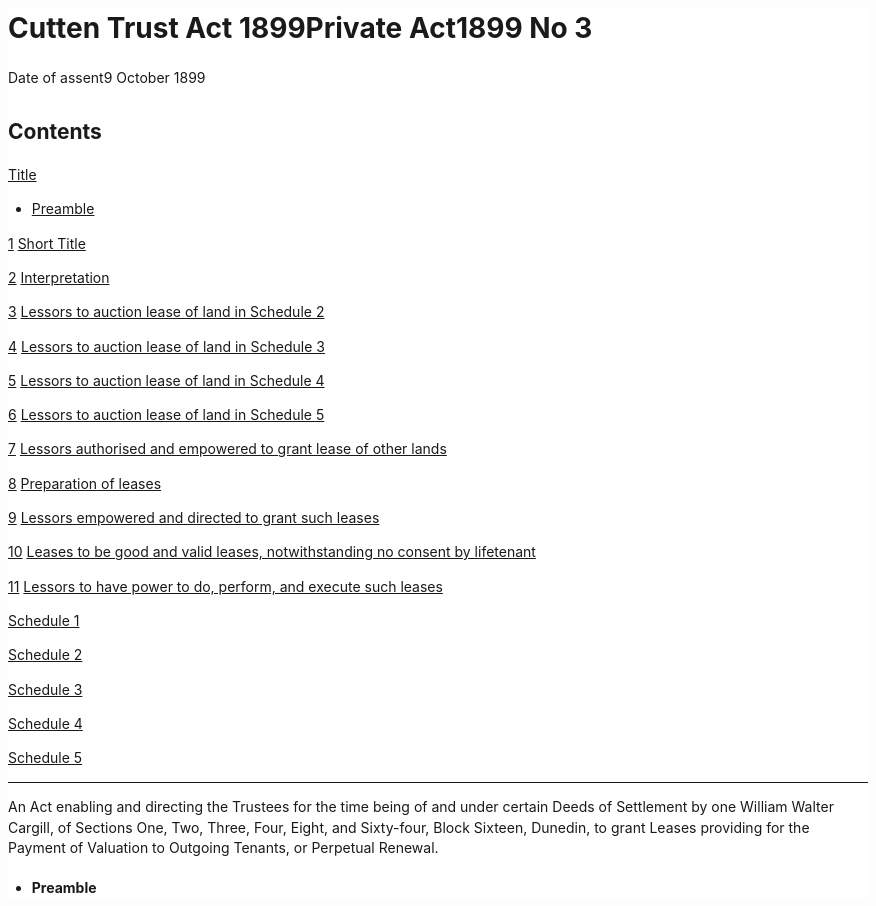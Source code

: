 # Cutten Trust Act 1899Private Act1899 No 3

Date of assent9 October 1899

## Contents

[Title][0]
    
*   [Preamble][1]

[1][2] [Short Title][2]

[2][3] [Interpretation][3]

[3][4] [Lessors to auction lease of land in Schedule 2][4]

[4][5] [Lessors to auction lease of land in Schedule 3][5]

[5][6] [Lessors to auction lease of land in Schedule 4][6]

[6][7] [Lessors to auction lease of land in Schedule 5][7]

[7][8] [Lessors authorised and empowered to grant lease of other lands][8]

[8][9] [Preparation of leases][9]

[9][10] [Lessors empowered and directed to grant such leases][10]

[10][11] [Leases to be good and valid leases, notwithstanding no consent by lifetenant][11]

[11][12] [Lessors to have power to do, perform, and execute such leases][12]

[Schedule 1][13]  
[][13]

[Schedule 2][14]  
[][14]

[Schedule 3][15]  
[][15]

[Schedule 4][16]  
[][16]

[Schedule 5][17]  
[][17]

---

An Act enabling and directing the Trustees for the time being of and under certain Deeds of Settlement by one William Walter Cargill, of Sections One, Two, Three, Four, Eight, and Sixty-four, Block Sixteen, Dunedin, to grant Leases providing for the Payment of Valuation to Outgoing Tenants, or Perpetual Renewal.
    
*   #### Preamble
    

[0]: http://www.legislation.govt.nz/act/private/1899/0003/latest/whole.html#DLM92095
[1]: http://www.legislation.govt.nz/act/private/1899/0003/latest/whole.html#DLM92096
[2]: http://www.legislation.govt.nz/act/private/1899/0003/latest/whole.html#DLM92313
[3]: http://www.legislation.govt.nz/act/private/1899/0003/latest/whole.html#DLM92314
[4]: http://www.legislation.govt.nz/act/private/1899/0003/latest/whole.html#DLM92316
[5]: http://www.legislation.govt.nz/act/private/1899/0003/latest/whole.html#DLM92318
[6]: http://www.legislation.govt.nz/act/private/1899/0003/latest/whole.html#DLM92320
[7]: http://www.legislation.govt.nz/act/private/1899/0003/latest/whole.html#DLM92322
[8]: http://www.legislation.govt.nz/act/private/1899/0003/latest/whole.html#DLM92324
[9]: http://www.legislation.govt.nz/act/private/1899/0003/latest/whole.html#DLM92325
[10]: http://www.legislation.govt.nz/act/private/1899/0003/latest/whole.html#DLM92326
[11]: http://www.legislation.govt.nz/act/private/1899/0003/latest/whole.html#DLM92328
[12]: http://www.legislation.govt.nz/act/private/1899/0003/latest/whole.html#DLM92329
[13]: http://www.legislation.govt.nz/act/private/1899/0003/latest/whole.html#DLM92330
[14]: http://www.legislation.govt.nz/act/private/1899/0003/latest/whole.html#DLM92332
[15]: http://www.legislation.govt.nz/act/private/1899/0003/latest/whole.html#DLM92333
[16]: http://www.legislation.govt.nz/act/private/1899/0003/latest/whole.html#DLM92334
[17]: http://www.legislation.govt.nz/act/private/1899/0003/latest/whole.html#DLM92335
[18]: http://www.legislation.govt.nz/act/private/1899/0003/latest/link.aspx?id=DLM351265
[19]: http://www.legislation.govt.nz/act/private/1899/0003/latest/link.aspx?id=DLM403276
[20]: http://www.legislation.govt.nz/act/private/1899/0003/latest/link.aspx?id=DLM405708
[21]: http://www.legislation.govt.nz/act/private/1899/0003/latest/link.aspx?id=DLM35049
